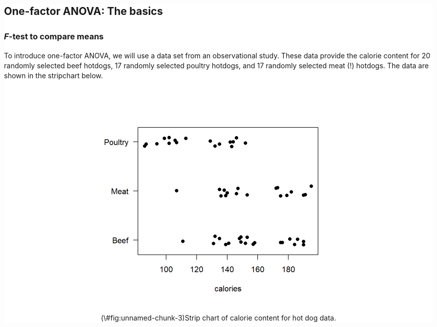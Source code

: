 ## One-factor ANOVA: The basics

### $F$-test to compare means

To introduce one-factor ANOVA, we will use a data set from an observational study.  These data provide the calorie content for 20 randomly selected beef hotdogs, 17 randomly selected poultry hotdogs, and 17 randomly selected meat (!) hotdogs.  The data are shown in the stripchart below.
<div class="figure" style="text-align: center">
<img src="05-OneFactorLayout_files/figure-html/unnamed-chunk-3-1.png" alt="Strip chart of calorie content for hot dog data." width="480" />
<p class="caption">(\#fig:unnamed-chunk-3)Strip chart of calorie content for hot dog data.</p>
</div>
